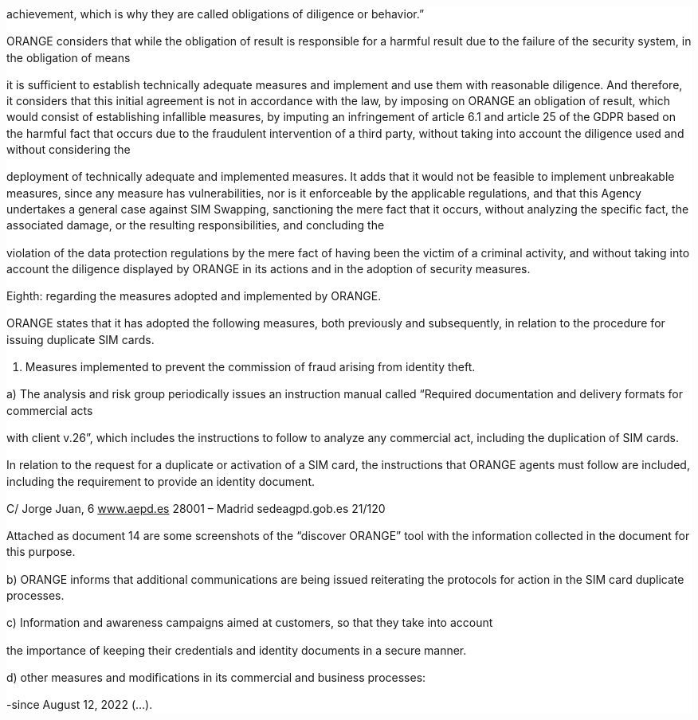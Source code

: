 achievement, which is why they are called obligations of diligence or
behavior.”

ORANGE considers that while the obligation of result is responsible for
a harmful result due to the failure of the security system, in the obligation of means

it is sufficient to establish technically adequate measures and implement and use them with
reasonable diligence. And therefore, it considers that this initial agreement is not in accordance
with the law, by imposing on ORANGE an obligation of result, which would consist of
establishing infallible measures, by imputing an infringement of article 6.1 and article 25
of the GDPR based on the harmful fact that occurs due to the fraudulent intervention
of a third party, without taking into account the diligence used and without considering the

deployment of technically adequate and implemented measures.
It adds that it would not be feasible to implement unbreakable measures, since any
measure has vulnerabilities, nor is it enforceable by the applicable regulations,
and that this Agency undertakes a general case against SIM Swapping,
sanctioning the mere fact that it occurs, without analyzing the specific
fact, the associated damage, or the resulting responsibilities, and concluding the

violation of the data protection regulations by the mere fact of having been
the victim of a criminal activity, and without taking into account the diligence displayed by
ORANGE in its actions and in the adoption of security measures.

Eighth: regarding the measures adopted and implemented by ORANGE.

ORANGE states that it has adopted the following measures, both
previously and subsequently, in relation to the procedure for issuing duplicate SIM cards.

1. Measures implemented to prevent the commission of fraud arising from
identity theft.

a) The analysis and risk group periodically issues an instruction manual
called “Required documentation and delivery formats for commercial acts

with client v.26”, which includes the instructions to follow to analyze any
commercial act, including the duplication of SIM cards.

In relation to the request for a duplicate or activation of a SIM card, the
instructions that ORANGE agents must follow are included, including the
requirement to provide an identity document.

C/ Jorge Juan, 6 www.aepd.es
28001 – Madrid sedeagpd.gob.es 21/120

Attached as document 14 are some screenshots of the
“discover ORANGE” tool with the information collected in the document for this purpose.

b) ORANGE informs that additional communications are being issued reiterating the
protocols for action in the SIM card duplicate processes.

c) Information and awareness campaigns aimed at customers, so that they take into account

the importance of keeping their credentials and identity documents in a secure manner.

d) other measures and modifications in its commercial and business processes:

-since August 12, 2022 (…).
